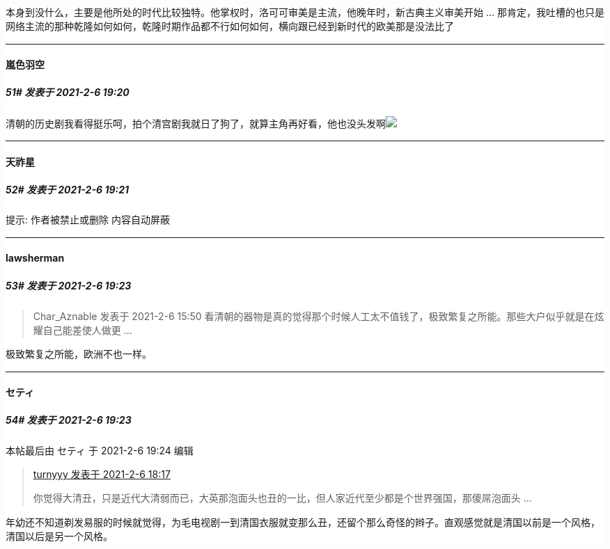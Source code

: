 本身到没什么，主要是他所处的时代比较独特。他掌权时，洛可可审美是主流，他晚年时，新古典主义审美开始 ...</blockquote>
那肯定，我吐槽的也只是网络主流的那种乾隆如何如何，乾隆时期作品都不行如何如何，横向跟已经到新时代的欧美那是没法比了







*****

####  嵐色羽空  
##### 51#       发表于 2021-2-6 19:20




清朝的历史剧我看得挺乐呵，拍个清宫剧我就日了狗了，就算主角再好看，他也没头发啊<img src="https://static.saraba1st.com/image/smiley/face2017/068.png" referrerpolicy="no-referrer">







*****

####  天祚星  
##### 52#       发表于 2021-2-6 19:21

提示: 作者被禁止或删除 内容自动屏蔽



*****

####  lawsherman  
##### 53#       发表于 2021-2-6 19:23



<blockquote>Char_Aznable 发表于 2021-2-6 15:50
看清朝的器物是真的觉得那个时候人工太不值钱了，极致繁复之所能。那些大户似乎就是在炫耀自己能差使人做更 ...</blockquote>
极致繁复之所能，欧洲不也一样。







*****

####  セティ  
##### 54#       发表于 2021-2-6 19:23



 本帖最后由 セティ 于 2021-2-6 19:24 编辑 
<blockquote><a href="httphttps://bbs.saraba1st.com/2b/forum.php?mod=redirect&amp;goto=findpost&amp;pid=50258101&amp;ptid=1986580" target="_blank">turnyyy 发表于 2021-2-6 18:17</a>

你觉得大清丑，只是近代大清弱而已，大英那泡面头也丑的一比，但人家近代至少都是个世界强国，那傻屌泡面头 ...</blockquote>
年幼还不知道剃发易服的时候就觉得，为毛电视剧一到清国衣服就变那么丑，还留个那么奇怪的辫子。直观感觉就是清国以前是一个风格，清国以后是另一个风格。
